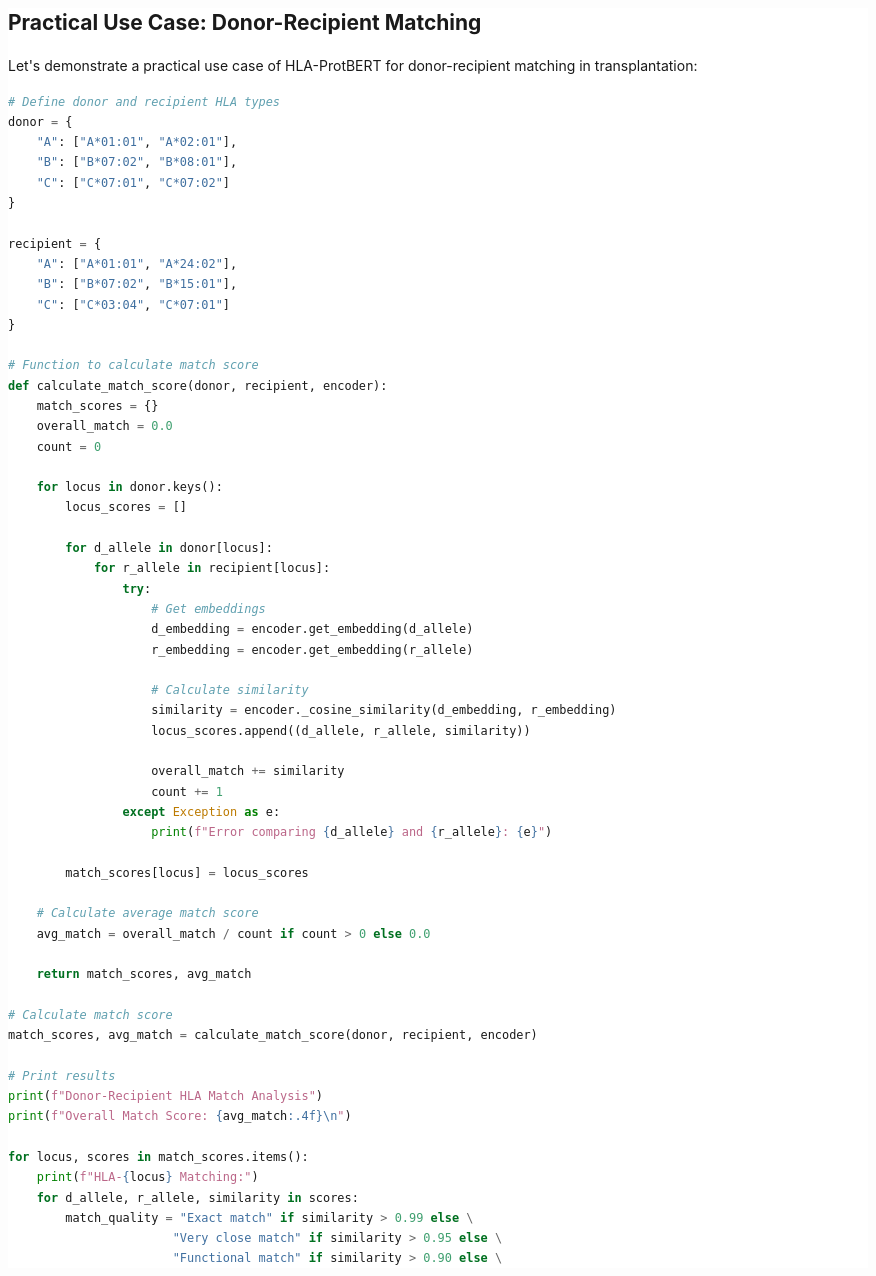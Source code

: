 ## Practical Use Case: Donor-Recipient Matching

Let's demonstrate a practical use case of HLA-ProtBERT for donor-recipient matching in transplantation:

```python
# Define donor and recipient HLA types
donor = {
    "A": ["A*01:01", "A*02:01"],
    "B": ["B*07:02", "B*08:01"],
    "C": ["C*07:01", "C*07:02"]
}

recipient = {
    "A": ["A*01:01", "A*24:02"],
    "B": ["B*07:02", "B*15:01"],
    "C": ["C*03:04", "C*07:01"]
}

# Function to calculate match score
def calculate_match_score(donor, recipient, encoder):
    match_scores = {}
    overall_match = 0.0
    count = 0
    
    for locus in donor.keys():
        locus_scores = []
        
        for d_allele in donor[locus]:
            for r_allele in recipient[locus]:
                try:
                    # Get embeddings
                    d_embedding = encoder.get_embedding(d_allele)
                    r_embedding = encoder.get_embedding(r_allele)
                    
                    # Calculate similarity
                    similarity = encoder._cosine_similarity(d_embedding, r_embedding)
                    locus_scores.append((d_allele, r_allele, similarity))
                    
                    overall_match += similarity
                    count += 1
                except Exception as e:
                    print(f"Error comparing {d_allele} and {r_allele}: {e}")
        
        match_scores[locus] = locus_scores
    
    # Calculate average match score
    avg_match = overall_match / count if count > 0 else 0.0
    
    return match_scores, avg_match

# Calculate match score
match_scores, avg_match = calculate_match_score(donor, recipient, encoder)

# Print results
print(f"Donor-Recipient HLA Match Analysis")
print(f"Overall Match Score: {avg_match:.4f}\n")

for locus, scores in match_scores.items():
    print(f"HLA-{locus} Matching:")
    for d_allele, r_allele, similarity in scores:
        match_quality = "Exact match" if similarity > 0.99 else \
                       "Very close match" if similarity > 0.95 else \
                       "Functional match" if similarity > 0.90 else \
```